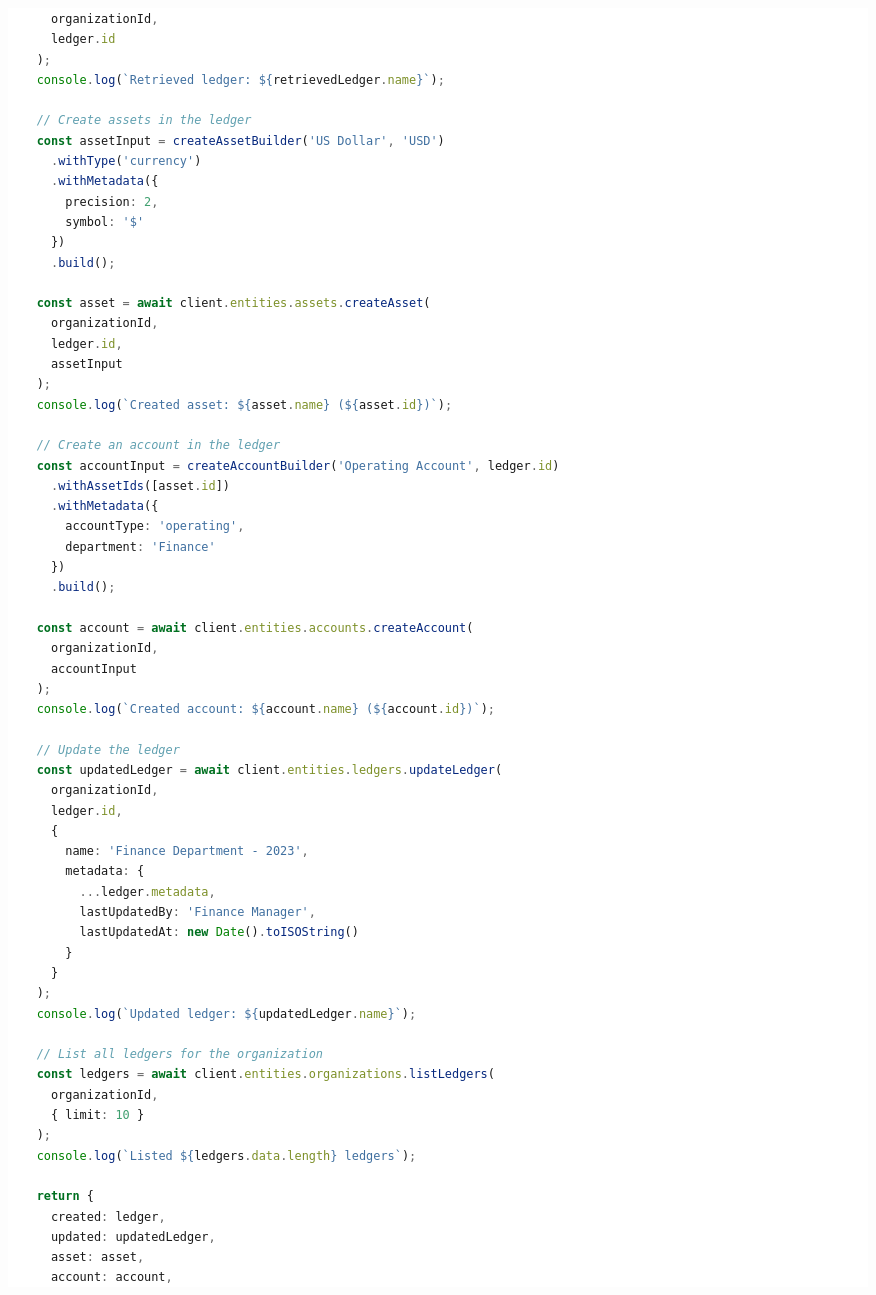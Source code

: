 ```typescript
      organizationId,
      ledger.id
    );
    console.log(`Retrieved ledger: ${retrievedLedger.name}`);

    // Create assets in the ledger
    const assetInput = createAssetBuilder('US Dollar', 'USD')
      .withType('currency')
      .withMetadata({ 
        precision: 2,
        symbol: '$'
      })
      .build();

    const asset = await client.entities.assets.createAsset(
      organizationId,
      ledger.id,
      assetInput
    );
    console.log(`Created asset: ${asset.name} (${asset.id})`);

    // Create an account in the ledger
    const accountInput = createAccountBuilder('Operating Account', ledger.id)
      .withAssetIds([asset.id])
      .withMetadata({ 
        accountType: 'operating',
        department: 'Finance'
      })
      .build();

    const account = await client.entities.accounts.createAccount(
      organizationId,
      accountInput
    );
    console.log(`Created account: ${account.name} (${account.id})`);

    // Update the ledger
    const updatedLedger = await client.entities.ledgers.updateLedger(
      organizationId,
      ledger.id,
      {
        name: 'Finance Department - 2023',
        metadata: {
          ...ledger.metadata,
          lastUpdatedBy: 'Finance Manager',
          lastUpdatedAt: new Date().toISOString()
        }
      }
    );
    console.log(`Updated ledger: ${updatedLedger.name}`);

    // List all ledgers for the organization
    const ledgers = await client.entities.organizations.listLedgers(
      organizationId,
      { limit: 10 }
    );
    console.log(`Listed ${ledgers.data.length} ledgers`);

    return {
      created: ledger,
      updated: updatedLedger,
      asset: asset,
      account: account,
```